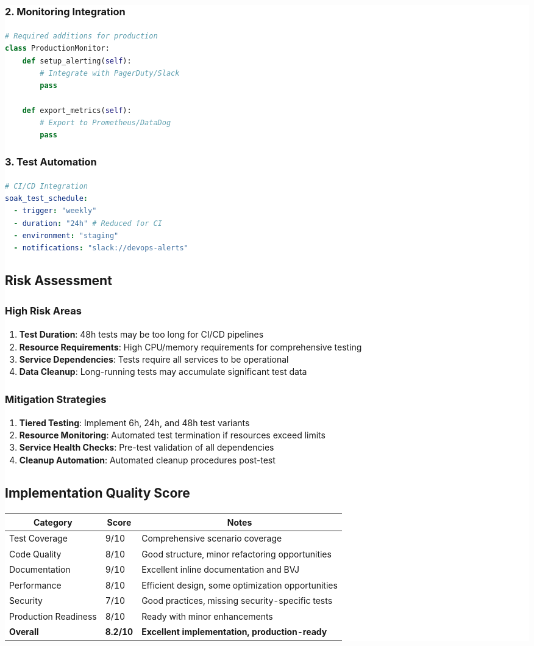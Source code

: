 ### 2. Monitoring Integration
```python
# Required additions for production
class ProductionMonitor:
    def setup_alerting(self):
        # Integrate with PagerDuty/Slack
        pass
    
    def export_metrics(self):
        # Export to Prometheus/DataDog
        pass
```

### 3. Test Automation
```yaml
# CI/CD Integration
soak_test_schedule:
  - trigger: "weekly"
  - duration: "24h" # Reduced for CI
  - environment: "staging"
  - notifications: "slack://devops-alerts"
```

## Risk Assessment

### High Risk Areas
1. **Test Duration**: 48h tests may be too long for CI/CD pipelines
2. **Resource Requirements**: High CPU/memory requirements for comprehensive testing
3. **Service Dependencies**: Tests require all services to be operational
4. **Data Cleanup**: Long-running tests may accumulate significant test data

### Mitigation Strategies
1. **Tiered Testing**: Implement 6h, 24h, and 48h test variants
2. **Resource Monitoring**: Automated test termination if resources exceed limits
3. **Service Health Checks**: Pre-test validation of all dependencies
4. **Cleanup Automation**: Automated cleanup procedures post-test

## Implementation Quality Score

| Category | Score | Notes |
|----------|-------|-------|
| Test Coverage | 9/10 | Comprehensive scenario coverage |
| Code Quality | 8/10 | Good structure, minor refactoring opportunities |
| Documentation | 9/10 | Excellent inline documentation and BVJ |
| Performance | 8/10 | Efficient design, some optimization opportunities |
| Security | 7/10 | Good practices, missing security-specific tests |
| Production Readiness | 8/10 | Ready with minor enhancements |
| **Overall** | **8.2/10** | **Excellent implementation, production-ready** |
